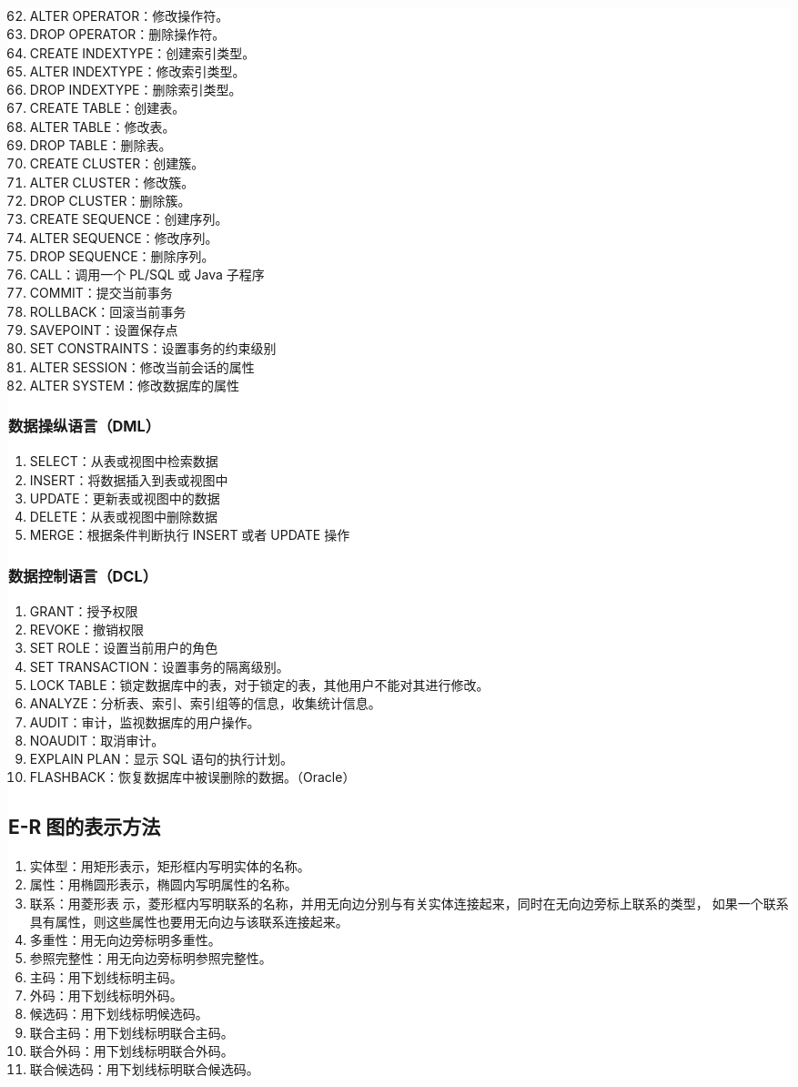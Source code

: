 62. ALTER OPERATOR：修改操作符。
63. DROP OPERATOR：删除操作符。
64. CREATE INDEXTYPE：创建索引类型。
65. ALTER INDEXTYPE：修改索引类型。
66. DROP INDEXTYPE：删除索引类型。
67. CREATE TABLE：创建表。
68. ALTER TABLE：修改表。
69. DROP TABLE：删除表。
70. CREATE CLUSTER：创建簇。
71. ALTER CLUSTER：修改簇。
72. DROP CLUSTER：删除簇。
73. CREATE SEQUENCE：创建序列。
74. ALTER SEQUENCE：修改序列。
75. DROP SEQUENCE：删除序列。
76. CALL：调用一个 PL/SQL 或 Java 子程序
77. COMMIT：提交当前事务
78. ROLLBACK：回滚当前事务
79. SAVEPOINT：设置保存点
80. SET CONSTRAINTS：设置事务的约束级别
81. ALTER SESSION：修改当前会话的属性
82. ALTER SYSTEM：修改数据库的属性

### 数据操纵语言（DML）

1. SELECT：从表或视图中检索数据
2. INSERT：将数据插入到表或视图中
3. UPDATE：更新表或视图中的数据
4. DELETE：从表或视图中删除数据
5. MERGE：根据条件判断执行 INSERT 或者 UPDATE 操作

### 数据控制语言（DCL）

1. GRANT：授予权限
2. REVOKE：撤销权限
3. SET ROLE：设置当前用户的角色
4. SET TRANSACTION：设置事务的隔离级别。
5. LOCK TABLE：锁定数据库中的表，对于锁定的表，其他用户不能对其进行修改。
6.  ANALYZE：分析表、索引、索引组等的信息，收集统计信息。
7.  AUDIT：审计，监视数据库的用户操作。
8.  NOAUDIT：取消审计。
9.  EXPLAIN PLAN：显示 SQL 语句的执行计划。
10. FLASHBACK：恢复数据库中被误删除的数据。（Oracle）


## E-R 图的表示方法

1. 实体型：用矩形表示，矩形框内写明实体的名称。
2. 属性：用椭圆形表示，椭圆内写明属性的名称。
3. 联系：用菱形表 示，菱形框内写明联系的名称，并用无向边分别与有关实体连接起来，同时在无向边旁标上联系的类型， 如果一个联系具有属性，则这些属性也要用无向边与该联系连接起来。
4. 多重性：用无向边旁标明多重性。
5. 参照完整性：用无向边旁标明参照完整性。
6. 主码：用下划线标明主码。
7. 外码：用下划线标明外码。
8. 候选码：用下划线标明候选码。
9. 联合主码：用下划线标明联合主码。
10. 联合外码：用下划线标明联合外码。
11. 联合候选码：用下划线标明联合候选码。
